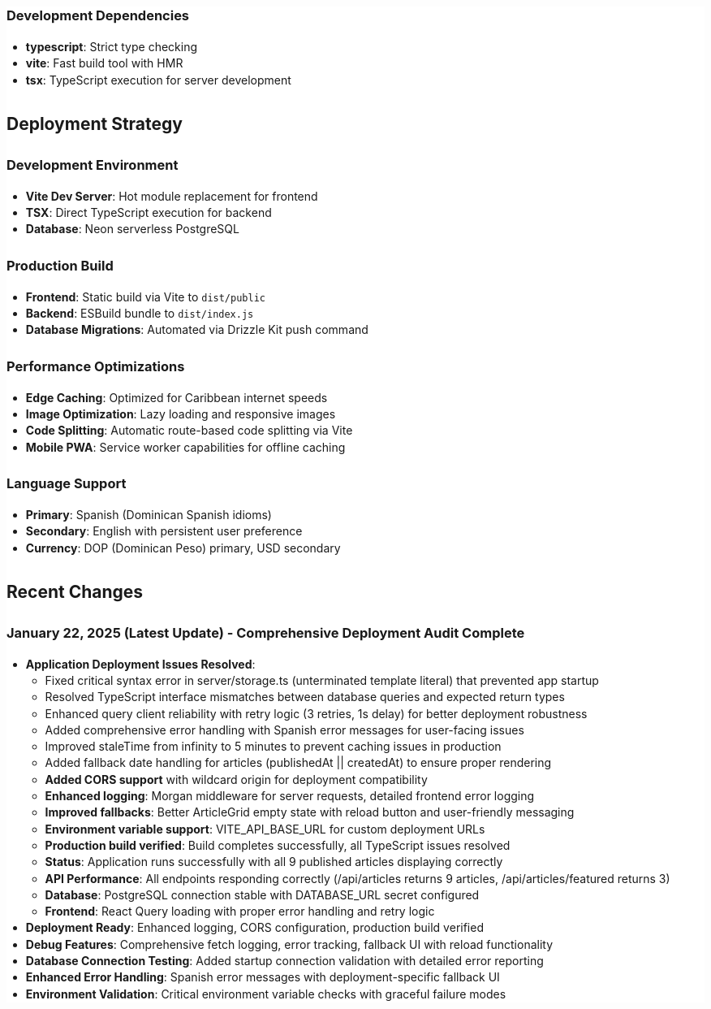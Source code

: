 ### Development Dependencies
- **typescript**: Strict type checking
- **vite**: Fast build tool with HMR
- **tsx**: TypeScript execution for server development

## Deployment Strategy

### Development Environment
- **Vite Dev Server**: Hot module replacement for frontend
- **TSX**: Direct TypeScript execution for backend
- **Database**: Neon serverless PostgreSQL

### Production Build
- **Frontend**: Static build via Vite to `dist/public`
- **Backend**: ESBuild bundle to `dist/index.js`
- **Database Migrations**: Automated via Drizzle Kit push command

### Performance Optimizations
- **Edge Caching**: Optimized for Caribbean internet speeds
- **Image Optimization**: Lazy loading and responsive images
- **Code Splitting**: Automatic route-based code splitting via Vite
- **Mobile PWA**: Service worker capabilities for offline caching

### Language Support
- **Primary**: Spanish (Dominican Spanish idioms)
- **Secondary**: English with persistent user preference
- **Currency**: DOP (Dominican Peso) primary, USD secondary

## Recent Changes

### January 22, 2025 (Latest Update) - Comprehensive Deployment Audit Complete
- **Application Deployment Issues Resolved**:
  - Fixed critical syntax error in server/storage.ts (unterminated template literal) that prevented app startup
  - Resolved TypeScript interface mismatches between database queries and expected return types  
  - Enhanced query client reliability with retry logic (3 retries, 1s delay) for better deployment robustness
  - Added comprehensive error handling with Spanish error messages for user-facing issues
  - Improved staleTime from infinity to 5 minutes to prevent caching issues in production
  - Added fallback date handling for articles (publishedAt || createdAt) to ensure proper rendering
  - **Added CORS support** with wildcard origin for deployment compatibility
  - **Enhanced logging**: Morgan middleware for server requests, detailed frontend error logging
  - **Improved fallbacks**: Better ArticleGrid empty state with reload button and user-friendly messaging
  - **Environment variable support**: VITE_API_BASE_URL for custom deployment URLs
  - **Production build verified**: Build completes successfully, all TypeScript issues resolved
  - **Status**: Application runs successfully with all 9 published articles displaying correctly
  - **API Performance**: All endpoints responding correctly (/api/articles returns 9 articles, /api/articles/featured returns 3)
  - **Database**: PostgreSQL connection stable with DATABASE_URL secret configured
  - **Frontend**: React Query loading with proper error handling and retry logic
- **Deployment Ready**: Enhanced logging, CORS configuration, production build verified
- **Debug Features**: Comprehensive fetch logging, error tracking, fallback UI with reload functionality
- **Database Connection Testing**: Added startup connection validation with detailed error reporting
- **Enhanced Error Handling**: Spanish error messages with deployment-specific fallback UI
- **Environment Validation**: Critical environment variable checks with graceful failure modes